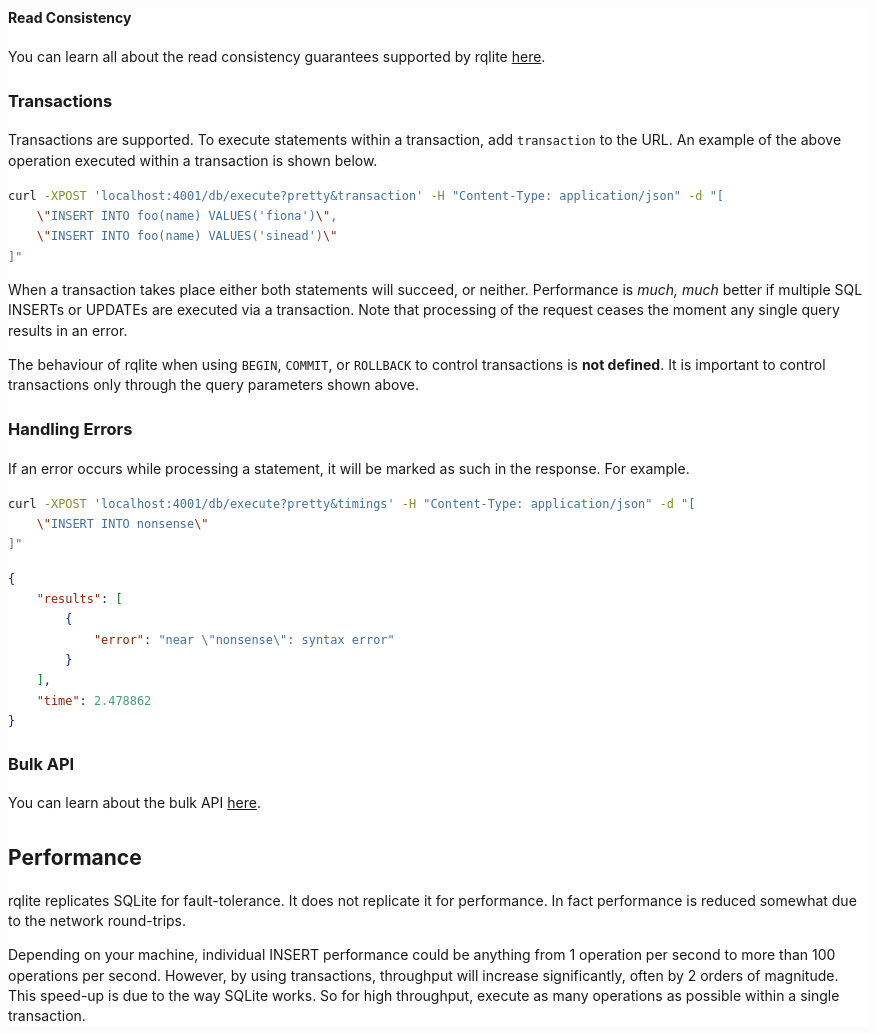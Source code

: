 #### Read Consistency
You can learn all about the read consistency guarantees supported by rqlite [here](https://github.com/rqlite/rqlite/blob/master/doc/CONSISTENCY.md).

### Transactions
Transactions are supported. To execute statements within a transaction, add `transaction` to the URL. An example of the above operation executed within a transaction is shown below.

```bash
curl -XPOST 'localhost:4001/db/execute?pretty&transaction' -H "Content-Type: application/json" -d "[
    \"INSERT INTO foo(name) VALUES('fiona')\",
    \"INSERT INTO foo(name) VALUES('sinead')\"
]"
```

When a transaction takes place either both statements will succeed, or neither. Performance is *much, much* better if multiple SQL INSERTs or UPDATEs are executed via a transaction. Note that processing of the request ceases the moment any single query results in an error.

The behaviour of rqlite when using `BEGIN`, `COMMIT`, or `ROLLBACK` to control transactions is **not defined**. It is important to control transactions only through the query parameters shown above.

### Handling Errors
If an error occurs while processing a statement, it will be marked as such in the response. For example.

```bash
curl -XPOST 'localhost:4001/db/execute?pretty&timings' -H "Content-Type: application/json" -d "[
    \"INSERT INTO nonsense\"
]"
```
```json
{
    "results": [
        {
            "error": "near \"nonsense\": syntax error"
        }
    ],
    "time": 2.478862
}
```
### Bulk API
You can learn about the bulk API [here](https://github.com/rqlite/rqlite/blob/master/doc/BULK.md).

## Performance
rqlite replicates SQLite for fault-tolerance. It does not replicate it for performance. In fact performance is reduced somewhat due to the network round-trips.

Depending on your machine, individual INSERT performance could be anything from 1 operation per second to more than 100 operations per second. However, by using transactions, throughput will increase significantly, often by 2 orders of magnitude. This speed-up is due to the way SQLite works. So for high throughput, execute as many operations as possible within a single transaction.

